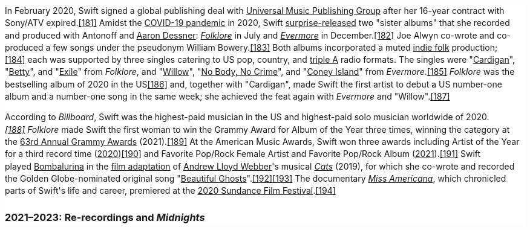 In February 2020, Swift signed a global publishing deal with [Universal Music Publishing Group](https://en.wikipedia.org/wiki/Universal_Music_Publishing_Group "Universal Music Publishing Group") after her 16-year contract with Sony/ATV expired.[[181]](https://en.wikipedia.org/wiki/Taylor_Swift#cite_note-183) Amidst the [COVID-19 pandemic](https://en.wikipedia.org/wiki/COVID-19_pandemic "COVID-19 pandemic") in 2020, Swift [surprise-released](https://en.wikipedia.org/wiki/Surprise_album "Surprise album") two "sister albums" that she recorded and produced with Antonoff and [Aaron Dessner](https://en.wikipedia.org/wiki/Aaron_Dessner "Aaron Dessner"): _[Folklore](https://en.wikipedia.org/wiki/Folklore_\(Taylor_Swift_album\) "Folklore (Taylor Swift album)")_ in July and _[Evermore](https://en.wikipedia.org/wiki/Evermore "Evermore")_ in December.[[182]](https://en.wikipedia.org/wiki/Taylor_Swift#cite_note-184) Joe Alwyn co-wrote and co-produced a few songs under the pseudonym William Bowery.[[183]](https://en.wikipedia.org/wiki/Taylor_Swift#cite_note-185) Both albums incorporated a muted [indie folk](https://en.wikipedia.org/wiki/Indie_folk "Indie folk") production;[[184]](https://en.wikipedia.org/wiki/Taylor_Swift#cite_note-FOOTNOTEMcGrath202379FogartyArnold20215-186) each was supported by three singles catering to US pop, country, and [triple A](https://en.wikipedia.org/wiki/Adult_album_alternative "Adult album alternative") radio formats. The singles were "[Cardigan](https://en.wikipedia.org/wiki/Cardigan_\(song\) "Cardigan (song)")", "[Betty](https://en.wikipedia.org/wiki/Betty_\(Taylor_Swift_song\) "Betty (Taylor Swift song)")", and "[Exile](https://en.wikipedia.org/wiki/Exile_\(Taylor_Swift_song\) "Exile (Taylor Swift song)")" from _Folklore_, and "[Willow](https://en.wikipedia.org/wiki/Willow_\(song\) "Willow (song)")", "[No Body, No Crime](https://en.wikipedia.org/wiki/No_Body,_No_Crime "No Body, No Crime")", and "[Coney Island](https://en.wikipedia.org/wiki/Coney_Island_\(Taylor_Swift_song\) "Coney Island (Taylor Swift song)")" from _Evermore_.[[185]](https://en.wikipedia.org/wiki/Taylor_Swift#cite_note-187) _Folklore_ was the bestselling album of 2020 in the US[[186]](https://en.wikipedia.org/wiki/Taylor_Swift#cite_note-jan212-188) and, together with "Cardigan", made Swift the first artist to debut a US number-one album and a number-one song in the same week; she achieved the feat again with _Evermore_ and "Willow".[[187]](https://en.wikipedia.org/wiki/Taylor_Swift#cite_note-189)

According to _Billboard_, Swift was the highest-paid musician in the US and highest-paid solo musician worldwide of 2020._[[188]](https://en.wikipedia.org/wiki/Taylor_Swift#cite_note-190) Folklore_ made Swift the first woman to win the Grammy Award for Album of the Year three times, winning the category at the [63rd Annual Grammy Awards](https://en.wikipedia.org/wiki/63rd_Annual_Grammy_Awards "63rd Annual Grammy Awards") (2021).[[189]](https://en.wikipedia.org/wiki/Taylor_Swift#cite_note-folklorevariety-191) At the American Music Awards, Swift won three awards including Artist of the Year for a third record time ([2020](https://en.wikipedia.org/wiki/American_Music_Awards_of_2020 "American Music Awards of 2020"))[[190]](https://en.wikipedia.org/wiki/Taylor_Swift#cite_note-192) and Favorite Pop/Rock Female Artist and Favorite Pop/Rock Album ([2021](https://en.wikipedia.org/wiki/American_Music_Awards_of_2021 "American Music Awards of 2021")).[[191]](https://en.wikipedia.org/wiki/Taylor_Swift#cite_note-193) Swift played [Bombalurina](https://en.wikipedia.org/wiki/Bombalurina "Bombalurina") in the [film adaptation](https://en.wikipedia.org/wiki/Cats_\(2019_film\) "Cats (2019 film)") of [Andrew Lloyd Webber](https://en.wikipedia.org/wiki/Andrew_Lloyd_Webber "Andrew Lloyd Webber")'s musical _[Cats](https://en.wikipedia.org/wiki/Cats_\(musical\) "Cats (musical)")_ (2019), for which she co-wrote and recorded the Golden Globe-nominated original song "[Beautiful Ghosts](https://en.wikipedia.org/wiki/Beautiful_Ghosts "Beautiful Ghosts")".[[192]](https://en.wikipedia.org/wiki/Taylor_Swift#cite_note-194)[[193]](https://en.wikipedia.org/wiki/Taylor_Swift#cite_note-195) The documentary _[Miss Americana](https://en.wikipedia.org/wiki/Miss_Americana "Miss Americana")_, which chronicled parts of Swift's life and career, premiered at the [2020 Sundance Film Festival](https://en.wikipedia.org/wiki/2020_Sundance_Film_Festival "2020 Sundance Film Festival").[[194]](https://en.wikipedia.org/wiki/Taylor_Swift#cite_note-billboard-20-196)

### 2021–2023: Re-recordings and _Midnights_
